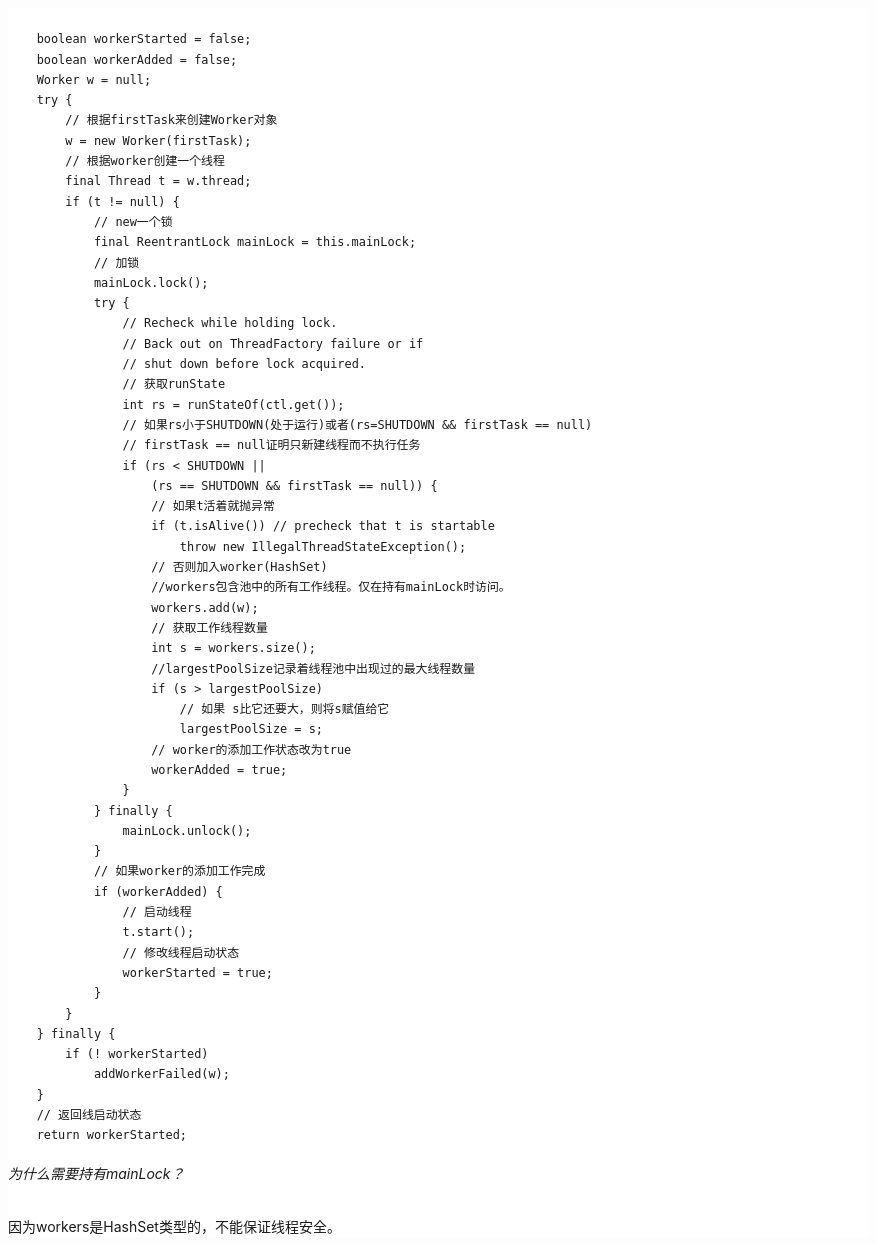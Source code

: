 ```

    boolean workerStarted = false;
    boolean workerAdded = false;
    Worker w = null;
    try {
        // 根据firstTask来创建Worker对象
        w = new Worker(firstTask);
        // 根据worker创建一个线程
        final Thread t = w.thread;
        if (t != null) {
            // new一个锁
            final ReentrantLock mainLock = this.mainLock;
            // 加锁
            mainLock.lock();
            try {
                // Recheck while holding lock.
                // Back out on ThreadFactory failure or if
                // shut down before lock acquired.
                // 获取runState
                int rs = runStateOf(ctl.get());
                // 如果rs小于SHUTDOWN(处于运行)或者(rs=SHUTDOWN && firstTask == null)
                // firstTask == null证明只新建线程而不执行任务
                if (rs < SHUTDOWN ||
                    (rs == SHUTDOWN && firstTask == null)) {
                    // 如果t活着就抛异常
                    if (t.isAlive()) // precheck that t is startable
                        throw new IllegalThreadStateException();
                    // 否则加入worker(HashSet)
                    //workers包含池中的所有工作线程。仅在持有mainLock时访问。
                    workers.add(w);
                    // 获取工作线程数量
                    int s = workers.size();
                    //largestPoolSize记录着线程池中出现过的最大线程数量
                    if (s > largestPoolSize)
                        // 如果 s比它还要大，则将s赋值给它
                        largestPoolSize = s;
                    // worker的添加工作状态改为true    
                    workerAdded = true;
                }
            } finally {
                mainLock.unlock();
            }
            // 如果worker的添加工作完成
            if (workerAdded) {
                // 启动线程
                t.start();
                // 修改线程启动状态
                workerStarted = true;
            }
        }
    } finally {
        if (! workerStarted)
            addWorkerFailed(w);
    }
    // 返回线启动状态
    return workerStarted;

```
###### 为什么需要持有mainLock？
因为workers是HashSet类型的，不能保证线程安全。
